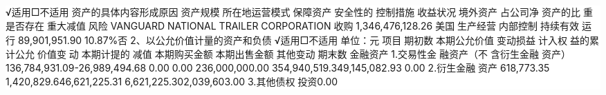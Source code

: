 √适用□不适用
资产的具体内容形成原因
资产规模
所在地运营模式
保障资产
安全性的
控制措施
收益状况
境外资产
占公司净
资产的比
重
是否存在
重大减值
风险
VANGUARD
NATIONAL
TRAILER
CORPORATION
收购
1,346,476,128.26
美国
生产经营
内部控制
持续有效
运行
89,901,951.90
10.87%否
2、以公允价值计量的资产和负债
√适用□不适用
单位：元
项目
期初数
本期公允价值
变动损益
计入权
益的累
计公允
价值变
动
本期计提的
减值
本期购买金额
本期出售金额
其他变动
期末数
金融资产
1.交易性金
融资产（不
含衍生金融
资产）
136,784,931.09-26,989,494.68
0.00
0.00
236,000,000.00
354,940,519.349,145,082.93
0.00
2.衍生金融
资产
618,773.35
1,420,829.646,621,225.31
6,621,225.302,039,603.00
3.其他债权
投资0.00